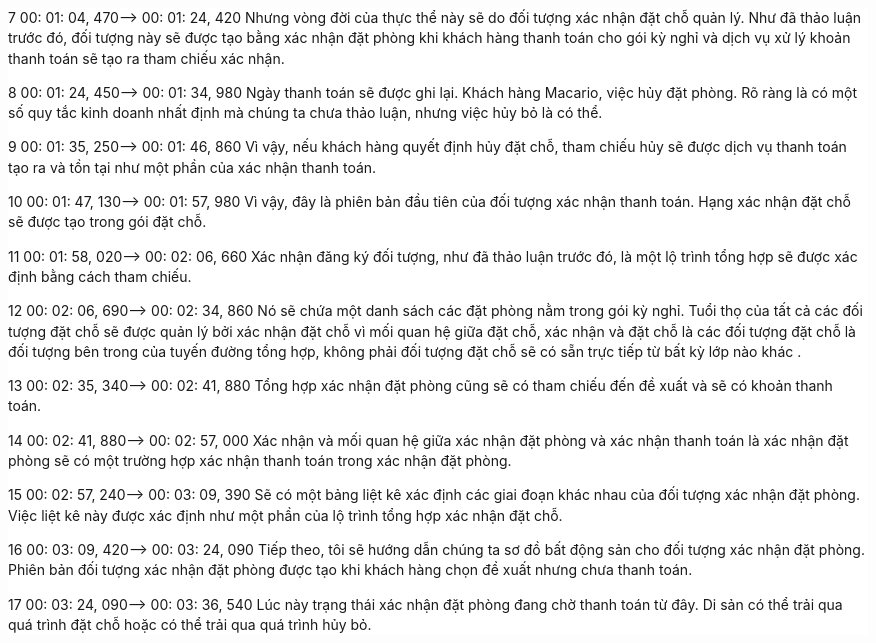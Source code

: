 7
00: 01: 04, 470--> 00: 01: 24, 420
Nhưng vòng đời của thực thể này sẽ do đối tượng xác nhận đặt chỗ quản lý. Như đã thảo luận trước đó, đối tượng này sẽ được tạo bằng xác nhận đặt phòng khi khách hàng thanh toán cho gói kỳ nghỉ và dịch vụ xử lý khoản thanh toán sẽ tạo ra tham chiếu xác nhận.

8
00: 01: 24, 450--> 00: 01: 34, 980
Ngày thanh toán sẽ được ghi lại. Khách hàng Macario, việc hủy đặt phòng. Rõ ràng là có một số quy tắc kinh doanh nhất định mà chúng ta chưa thảo luận, nhưng việc hủy bỏ là có thể.

9
00: 01: 35, 250--> 00: 01: 46, 860
Vì vậy, nếu khách hàng quyết định hủy đặt chỗ, tham chiếu hủy sẽ được dịch vụ thanh toán tạo ra và tồn tại như một phần của xác nhận thanh toán.

10
00: 01: 47, 130--> 00: 01: 57, 980
Vì vậy, đây là phiên bản đầu tiên của đối tượng xác nhận thanh toán. Hạng xác nhận đặt chỗ sẽ được tạo trong gói đặt chỗ.

11
00: 01: 58, 020--> 00: 02: 06, 660
Xác nhận đăng ký đối tượng, như đã thảo luận trước đó, là một lộ trình tổng hợp sẽ được xác định bằng cách tham chiếu.

12
00: 02: 06, 690--> 00: 02: 34, 860
Nó sẽ chứa một danh sách các đặt phòng nằm trong gói kỳ nghỉ. Tuổi thọ của tất cả các đối tượng đặt chỗ sẽ được quản lý bởi xác nhận đặt chỗ vì mối quan hệ giữa đặt chỗ, xác nhận và đặt chỗ là các đối tượng đặt chỗ là đối tượng bên trong của tuyến đường tổng hợp, không phải đối tượng đặt chỗ sẽ có sẵn trực tiếp từ bất kỳ lớp nào khác .

13
00: 02: 35, 340--> 00: 02: 41, 880
Tổng hợp xác nhận đặt phòng cũng sẽ có tham chiếu đến đề xuất và sẽ có khoản thanh toán.

14
00: 02: 41, 880--> 00: 02: 57, 000
Xác nhận và mối quan hệ giữa xác nhận đặt phòng và xác nhận thanh toán là xác nhận đặt phòng sẽ có một trường hợp xác nhận thanh toán trong xác nhận đặt phòng.

15
00: 02: 57, 240--> 00: 03: 09, 390
Sẽ có một bảng liệt kê xác định các giai đoạn khác nhau của đối tượng xác nhận đặt phòng. Việc liệt kê này được xác định như một phần của lộ trình tổng hợp xác nhận đặt chỗ.

16
00: 03: 09, 420--> 00: 03: 24, 090
Tiếp theo, tôi sẽ hướng dẫn chúng ta sơ đồ bất động sản cho đối tượng xác nhận đặt phòng. Phiên bản đối tượng xác nhận đặt phòng được tạo khi khách hàng chọn đề xuất nhưng chưa thanh toán.

17
00: 03: 24, 090--> 00: 03: 36, 540
Lúc này trạng thái xác nhận đặt phòng đang chờ thanh toán từ đây. Di sản có thể trải qua quá trình đặt chỗ hoặc có thể trải qua quá trình hủy bỏ.
